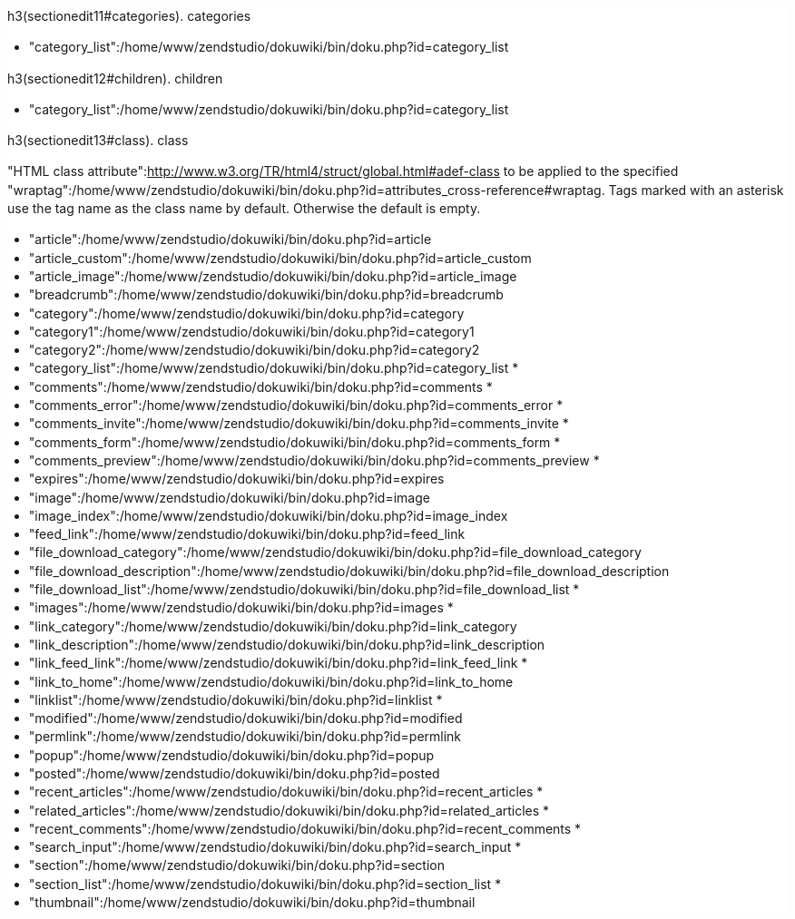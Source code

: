 h3(sectionedit11#categories). categories

* "category_list":/home/www/zendstudio/dokuwiki/bin/doku.php?id=category_list

h3(sectionedit12#children). children

* "category_list":/home/www/zendstudio/dokuwiki/bin/doku.php?id=category_list

h3(sectionedit13#class). class

"HTML class attribute":http://www.w3.org/TR/html4/struct/global.html#adef-class to be applied to the specified "wraptag":/home/www/zendstudio/dokuwiki/bin/doku.php?id=attributes_cross-reference#wraptag. Tags marked with an asterisk use the tag name as the class name by default. Otherwise the default is empty.

* "article":/home/www/zendstudio/dokuwiki/bin/doku.php?id=article
* "article_custom":/home/www/zendstudio/dokuwiki/bin/doku.php?id=article_custom
* "article_image":/home/www/zendstudio/dokuwiki/bin/doku.php?id=article_image
* "breadcrumb":/home/www/zendstudio/dokuwiki/bin/doku.php?id=breadcrumb
* "category":/home/www/zendstudio/dokuwiki/bin/doku.php?id=category
* "category1":/home/www/zendstudio/dokuwiki/bin/doku.php?id=category1
* "category2":/home/www/zendstudio/dokuwiki/bin/doku.php?id=category2
* "category_list":/home/www/zendstudio/dokuwiki/bin/doku.php?id=category_list &#42;
* "comments":/home/www/zendstudio/dokuwiki/bin/doku.php?id=comments &#42;
* "comments_error":/home/www/zendstudio/dokuwiki/bin/doku.php?id=comments_error &#42;
* "comments_invite":/home/www/zendstudio/dokuwiki/bin/doku.php?id=comments_invite &#42;
* "comments_form":/home/www/zendstudio/dokuwiki/bin/doku.php?id=comments_form &#42;
* "comments_preview":/home/www/zendstudio/dokuwiki/bin/doku.php?id=comments_preview &#42;
* "expires":/home/www/zendstudio/dokuwiki/bin/doku.php?id=expires
* "image":/home/www/zendstudio/dokuwiki/bin/doku.php?id=image
* "image_index":/home/www/zendstudio/dokuwiki/bin/doku.php?id=image_index
* "feed_link":/home/www/zendstudio/dokuwiki/bin/doku.php?id=feed_link
* "file_download_category":/home/www/zendstudio/dokuwiki/bin/doku.php?id=file_download_category
* "file_download_description":/home/www/zendstudio/dokuwiki/bin/doku.php?id=file_download_description
* "file_download_list":/home/www/zendstudio/dokuwiki/bin/doku.php?id=file_download_list &#42;
* "images":/home/www/zendstudio/dokuwiki/bin/doku.php?id=images &#42;
* "link_category":/home/www/zendstudio/dokuwiki/bin/doku.php?id=link_category
* "link_description":/home/www/zendstudio/dokuwiki/bin/doku.php?id=link_description
* "link_feed_link":/home/www/zendstudio/dokuwiki/bin/doku.php?id=link_feed_link &#42;
* "link_to_home":/home/www/zendstudio/dokuwiki/bin/doku.php?id=link_to_home
* "linklist":/home/www/zendstudio/dokuwiki/bin/doku.php?id=linklist &#42;
* "modified":/home/www/zendstudio/dokuwiki/bin/doku.php?id=modified
* "permlink":/home/www/zendstudio/dokuwiki/bin/doku.php?id=permlink
* "popup":/home/www/zendstudio/dokuwiki/bin/doku.php?id=popup
* "posted":/home/www/zendstudio/dokuwiki/bin/doku.php?id=posted
* "recent_articles":/home/www/zendstudio/dokuwiki/bin/doku.php?id=recent_articles &#42;
* "related_articles":/home/www/zendstudio/dokuwiki/bin/doku.php?id=related_articles &#42;
* "recent_comments":/home/www/zendstudio/dokuwiki/bin/doku.php?id=recent_comments &#42;
* "search_input":/home/www/zendstudio/dokuwiki/bin/doku.php?id=search_input &#42;
* "section":/home/www/zendstudio/dokuwiki/bin/doku.php?id=section
* "section_list":/home/www/zendstudio/dokuwiki/bin/doku.php?id=section_list &#42;
* "thumbnail":/home/www/zendstudio/dokuwiki/bin/doku.php?id=thumbnail
